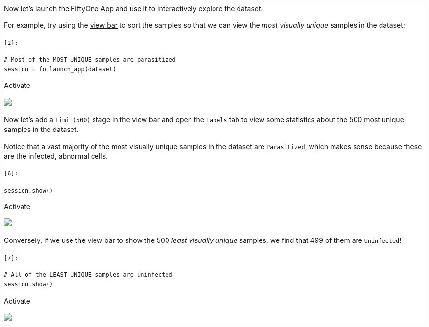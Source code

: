 Now let’s launch the [FiftyOne App](https://voxel51.com/docs/fiftyone/user_guide/app.html) and use it to interactively explore the dataset.

For example, try using the [view bar](https://voxel51.com/docs/fiftyone/user_guide/app.html#using-the-view-bar) to sort the samples so that we can view the _most visually unique_ samples in the dataset:

```
[2]:

```

```
# Most of the MOST UNIQUE samples are parasitized
session = fo.launch_app(dataset)

```

Activate

![](<Base64-Image-Removed>)

Now let’s add a `Limit(500)` stage in the view bar and open the `Labels` tab to view some statistics about the 500 most unique samples in the dataset.

Notice that a vast majority of the most visually unique samples in the dataset are `Parasitized`, which makes sense because these are the infected, abnormal cells.

```
[6]:

```

```
session.show()

```

Activate

![](<Base64-Image-Removed>)

Conversely, if we use the view bar to show the 500 _least visually unique_ samples, we find that 499 of them are `Uninfected`!

```
[7]:

```

```
# All of the LEAST UNIQUE samples are uninfected
session.show()

```

Activate

![](<Base64-Image-Removed>)